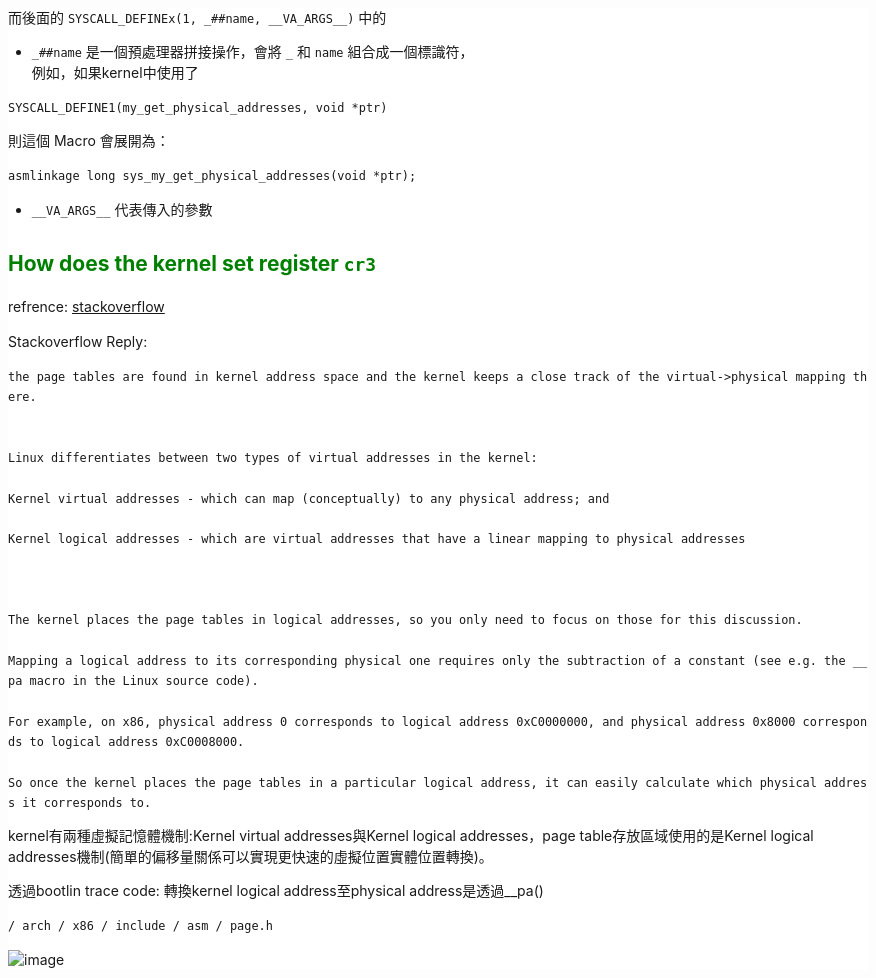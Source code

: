 而後面的 `SYSCALL_DEFINEx(1, _##name, __VA_ARGS__)` 中的
* `_##name` 是一個預處理器拼接操作，會將 `_` 和 `name` 組合成一個標識符，  
例如，如果kernel中使用了 
```
SYSCALL_DEFINE1(my_get_physical_addresses, void *ptr)
```
則這個 Macro 會展開為：
```
asmlinkage long sys_my_get_physical_addresses(void *ptr);
```
* `__VA_ARGS__` 代表傳入的參數


## <font color= "#008000">How does the kernel set register `cr3`</font>
refrence: [stackoverflow](https://stackoverflow.com/questions/45239165/how-does-the-kernel-set-register-cr3)


Stackoverflow Reply:

    the page tables are found in kernel address space and the kernel keeps a close track of the virtual->physical mapping there.


    Linux differentiates between two types of virtual addresses in the kernel:

    Kernel virtual addresses - which can map (conceptually) to any physical address; and

    Kernel logical addresses - which are virtual addresses that have a linear mapping to physical addresses



    The kernel places the page tables in logical addresses, so you only need to focus on those for this discussion.

    Mapping a logical address to its corresponding physical one requires only the subtraction of a constant (see e.g. the __pa macro in the Linux source code).

    For example, on x86, physical address 0 corresponds to logical address 0xC0000000, and physical address 0x8000 corresponds to logical address 0xC0008000.

    So once the kernel places the page tables in a particular logical address, it can easily calculate which physical address it corresponds to.




kernel有兩種虛擬記憶體機制:Kernel virtual addresses與Kernel logical addresses，page table存放區域使用的是Kernel logical addresses機制(簡單的偏移量關係可以實現更快速的虛擬位置實體位置轉換)。


透過bootlin trace code:
轉換kernel logical address至physical address是透過__pa()


`/ arch / x86 / include / asm / page.h`

![image](https://hackmd.io/_uploads/B1vQtMR-Jg.png)
